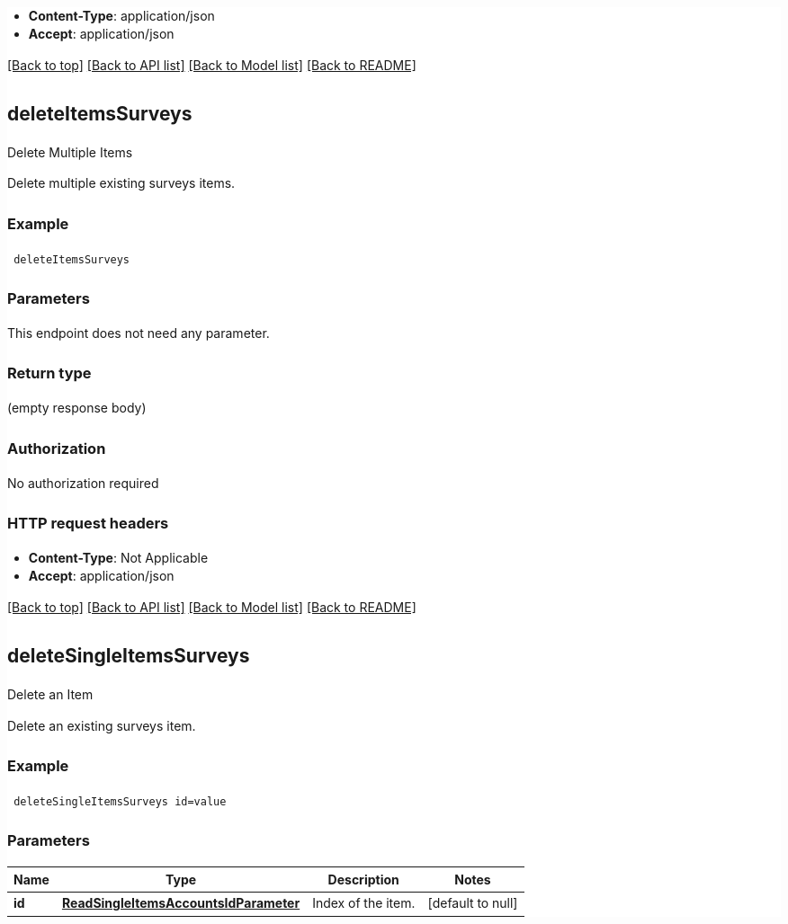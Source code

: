 - **Content-Type**: application/json
- **Accept**: application/json

[[Back to top]](#) [[Back to API list]](../README.md#documentation-for-api-endpoints) [[Back to Model list]](../README.md#documentation-for-models) [[Back to README]](../README.md)


## deleteItemsSurveys

Delete Multiple Items

Delete multiple existing surveys items.

### Example

```bash
 deleteItemsSurveys
```

### Parameters

This endpoint does not need any parameter.

### Return type

(empty response body)

### Authorization

No authorization required

### HTTP request headers

- **Content-Type**: Not Applicable
- **Accept**: application/json

[[Back to top]](#) [[Back to API list]](../README.md#documentation-for-api-endpoints) [[Back to Model list]](../README.md#documentation-for-models) [[Back to README]](../README.md)


## deleteSingleItemsSurveys

Delete an Item

Delete an existing surveys item.

### Example

```bash
 deleteSingleItemsSurveys id=value
```

### Parameters


Name | Type | Description  | Notes
------------- | ------------- | ------------- | -------------
 **id** | [**ReadSingleItemsAccountsIdParameter**](.md) | Index of the item. | [default to null]

